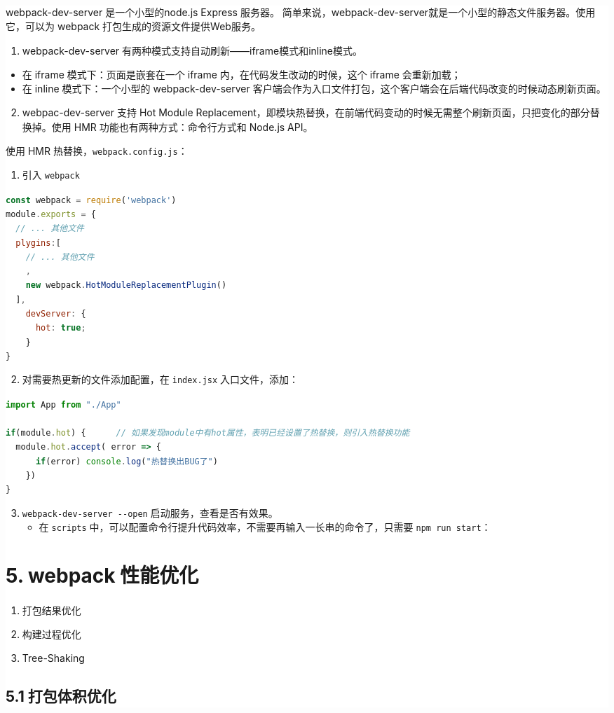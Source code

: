 webpack-dev-server 是一个小型的node.js Express 服务器。 简单来说，webpack-dev-server就是一个小型的静态文件服务器。使用它，可以为 webpack 打包生成的资源文件提供Web服务。

1.  webpack-dev-server 有两种模式支持自动刷新——iframe模式和inline模式。
   - 在 iframe 模式下：页面是嵌套在一个 iframe 内，在代码发生改动的时候，这个 iframe 会重新加载；
   - 在 inline 模式下：一个小型的 webpack-dev-server 客户端会作为入口文件打包，这个客户端会在后端代码改变的时候动态刷新页面。
2. webpac-dev-server 支持 Hot Module Replacement，即模块热替换，在前端代码变动的时候无需整个刷新页面，只把变化的部分替换掉。使用 HMR 功能也有两种方式：命令行方式和 Node.js API。



使用 HMR 热替换，`webpack.config.js`：

1. 引入 `webpack`

```js
const webpack = require('webpack')
module.exports = {
  // ... 其他文件
  plygins:[
    // ... 其他文件
    ,
    new webpack.HotModuleReplacementPlugin()
  ],
    devServer: {
      hot: true;
    }
}
```

2. 对需要热更新的文件添加配置，在 `index.jsx` 入口文件，添加：

```js
import App from "./App"

if(module.hot) {      // 如果发现module中有hot属性，表明已经设置了热替换，则引入热替换功能
  module.hot.accept( error => {
      if(error) console.log("热替换出BUG了")
    })
}
```

3. `webpack-dev-server --open` 启动服务，查看是否有效果。
   - 在 `scripts` 中，可以配置命令行提升代码效率，不需要再输入一长串的命令了，只需要 `npm run start`：



# 5. webpack 性能优化

1. 打包结果优化

2. 构建过程优化

3. Tree-Shaking



## 5.1 打包体积优化
